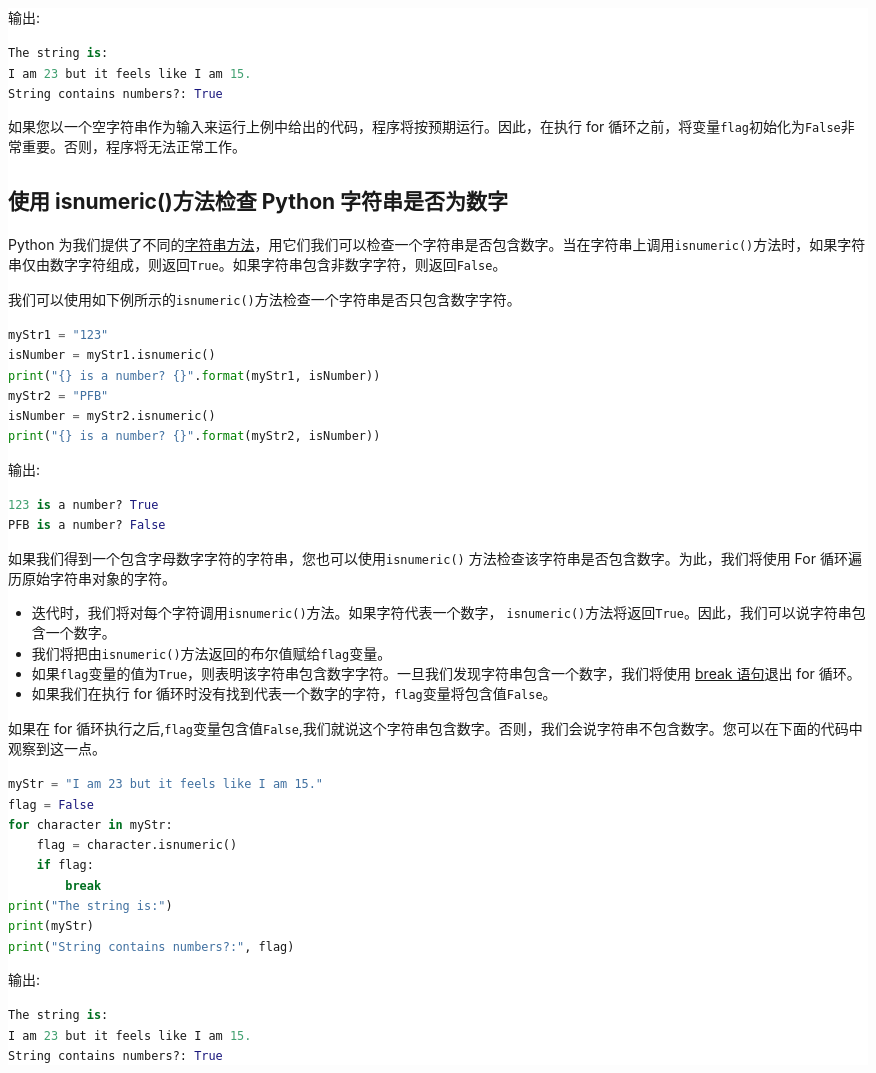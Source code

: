 输出:

```py
The string is:
I am 23 but it feels like I am 15.
String contains numbers?: True
```

如果您以一个空字符串作为输入来运行上例中给出的代码，程序将按预期运行。因此，在执行 for 循环之前，将变量`flag`初始化为`False`非常重要。否则，程序将无法正常工作。

## 使用 isnumeric()方法检查 Python 字符串是否为数字

Python 为我们提供了不同的[字符串方法](https://www.pythonforbeginners.com/basics/strings-built-in-methods)，用它们我们可以检查一个字符串是否包含数字。当在字符串上调用`isnumeric()`方法时，如果字符串仅由数字字符组成，则返回`True`。如果字符串包含非数字字符，则返回`False`。

我们可以使用如下例所示的`isnumeric()`方法检查一个字符串是否只包含数字字符。

```py
myStr1 = "123"
isNumber = myStr1.isnumeric()
print("{} is a number? {}".format(myStr1, isNumber))
myStr2 = "PFB"
isNumber = myStr2.isnumeric()
print("{} is a number? {}".format(myStr2, isNumber)) 
```

输出:

```py
123 is a number? True
PFB is a number? False
```

如果我们得到一个包含字母数字字符的字符串，您也可以使用`isnumeric()` 方法检查该字符串是否包含数字。为此，我们将使用 For 循环遍历原始字符串对象的字符。

*   迭代时，我们将对每个字符调用`isnumeric()`方法。如果字符代表一个数字， `isnumeric()`方法将返回`True`。因此，我们可以说字符串包含一个数字。
*   我们将把由`isnumeric()`方法返回的布尔值赋给`flag`变量。
*   如果`flag`变量的值为`True`，则表明该字符串包含数字字符。一旦我们发现字符串包含一个数字，我们将使用 [break 语句](https://www.pythonforbeginners.com/basics/break-and-continue-statements)退出 for 循环。
*   如果我们在执行 for 循环时没有找到代表一个数字的字符，`flag`变量将包含值`False`。

如果在 for 循环执行之后,`flag`变量包含值`False`,我们就说这个字符串包含数字。否则，我们会说字符串不包含数字。您可以在下面的代码中观察到这一点。

```py
myStr = "I am 23 but it feels like I am 15."
flag = False
for character in myStr:
    flag = character.isnumeric()
    if flag:
        break
print("The string is:")
print(myStr)
print("String contains numbers?:", flag)
```

输出:

```py
The string is:
I am 23 but it feels like I am 15.
String contains numbers?: True
```

